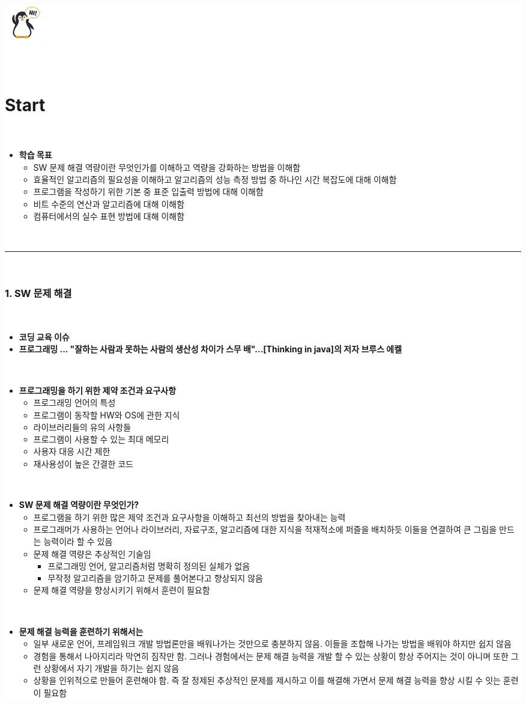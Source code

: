 ## ![펭귄](array_1.assets/펭귄.png)

<br>

# Start

<br>

* **학습 목표**
  * SW 문제 해결 역량이란 무엇인가를 이해하고 역량을 강화하는 방법을 이해함
  * 효율적인 알고리즘의 필요성을 이해하고 알고리즘의 성능 측정 방법 중 하나인 시간 복잡도에 대해 이해함
  * 프로그램을 작성하기 위한 기본 중 표준 입출력 방법에 대해 이해함
  * 비트 수준의 연산과 알고리즘에 대해 이해함
  * 컴퓨터에서의 실수 표현 방법에 대해 이해함

<br>

---

<br>

### 1.  SW 문제 해결

<br>

* **코딩 교육 이슈**
* **프로그래밍 ... "잘하는 사람과 못하는 사람의 생산성 차이가 스무 배"...[Thinking in java]의 저자 브루스 에켈**

<br>

* **프로그래밍을 하기 위한 제약 조건과 요구사항**
  * 프로그래밍 언어의 특성
  * 프로그램이 동작할 HW와 OS에 관한 지식
  * 라이브러리들의 유의 사항들
  * 프로그램이 사용할 수 있는 최대 메모리
  * 사용자 대응 시간 제한
  * 재사용성이 높은 간결한 코드

<br>

* **SW 문제 해결 역량이란 무엇인가?**
  * 프로그램을 하기 위한 많은 제약 조건과 요구사항을 이해하고 최선의 방법을 찾아내는 능력
  * 프로그래머가 사용하는 언어나 라이브러리, 자료구조, 알고리즘에 대한 지식을 적재적소에 퍼즐을 배치하듯 이들을 연결하여 큰 그림을 만드는 능력이라 할 수 있음
  * 문제 해결 역량은 추상적인 기술임
    * 프로그래밍 언어, 알고리즘처럼 명확히 정의된 실체가 없음
    * 무작정 알고리즘을 암기하고 문제를 풀어본다고 향상되지 않음
  * 문제 해결 역량을 향상시키기 위해서 훈련이 필요함

<br>

* **문제 해결 능력을 훈련하기 위해서는**
  * 일부 새로운 언어, 프레임워크 개발 방법론만을 배워나가는 것만으로 충분하지 않음. 이들을 조합해 나가는 방법을 배워야 하지만 쉽지 않음
  * 경험을 통해서 나아지리라 막연히 짐작만 함. 그러나 경험에서는 문제 해결 능력을 개발 할 수 있는 상황이 항상 주어지는 것이 아니며 또한 그런 상황에서 자기 개발을 하기는 쉽지 않음
  * 상황을 인위적으로 만들어 훈련해야 함. 즉 잘 정제된 추상적인 문제를 제시하고 이를 해결해 가면서 문제 해결 능력을 향상 시킬 수 잇는 훈련이 필요함
